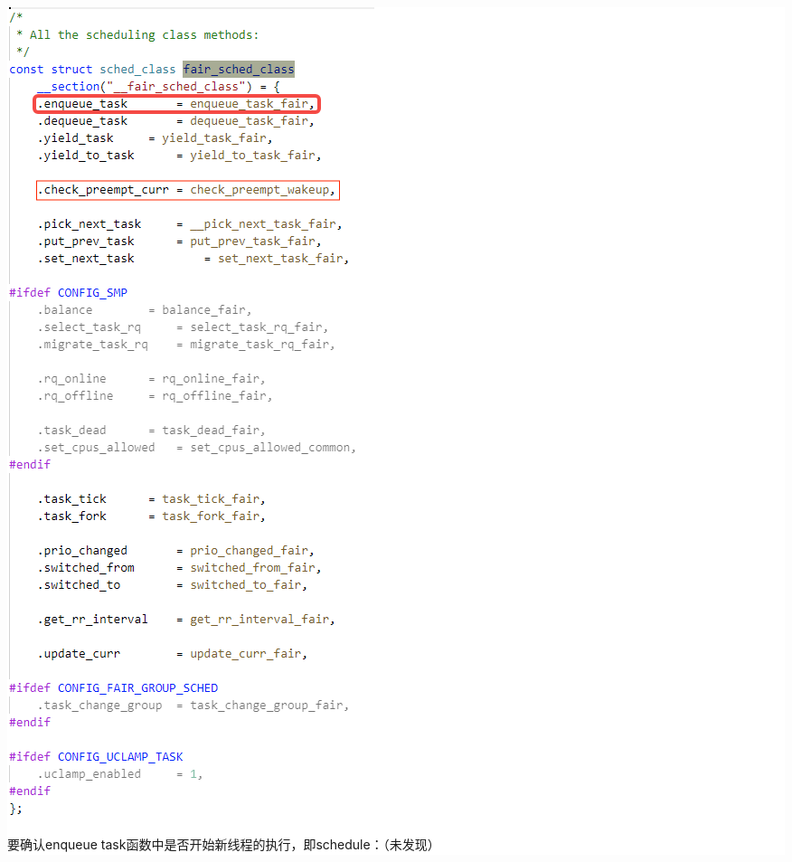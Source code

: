 ![img](./.01_init_PID0_process/lu1676272gu7a4z_tmp_f37d78e33c0307a3.png)

要确认enqueue task函数中是否开始新线程的执行，即schedule：（未发现）
